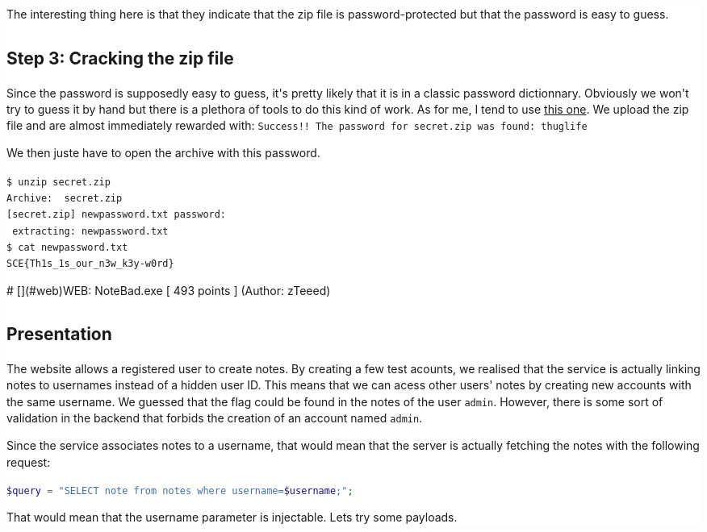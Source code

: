 The interesting thing here is that they indicate that the zip file is password-protected but that the password is easy to guess.

## [](#step3)Step 3: Cracking the zip file

Since the password is supposedly easy to guess, it's pretty likely that it is in a classic password dictionnary. Obviously we won't try to guess it by hand but there is a plethora of tools to do this kind of work. As for me, I tend to use [this one](https://passwordrecovery.io/zip-file-password-removal/). We upload the zip file and are almost immediately rewarded with: `Success!! The password for secret.zip was found: thuglife`

We then juste have to open the archive with this password.

```
$ unzip secret.zip  
Archive:  secret.zip
[secret.zip] newpassword.txt password: 
 extracting: newpassword.txt         
$ cat newpassword.txt 
SCE{Th1s_1s_our_n3w_k3y-w0rd}
```

<span id="web" />
# [](#web)WEB: NoteBad.exe [ 493 points ] (Author: zTeeed)

## [](#presentation)Presentation

The website allows a registered user to create notes. By creating a few test acounts, we realised that the service is actually linking notes to usernames instead of a hidden user ID. This means that we can acess other users' notes by creating new accounts with the same username. We guessed that the flag could be found in the notes of the user `admin`. However, there is some sort of validation in the backend that forbids the creation of an account named `admin`.

Since the service associates notes to a username, that would mean that the server is actually fetching the notes with the following request:

```php
$query = "SELECT note from notes where username=$username;";
```

That would mean that the username parameter is injectable. Lets try some payloads.
